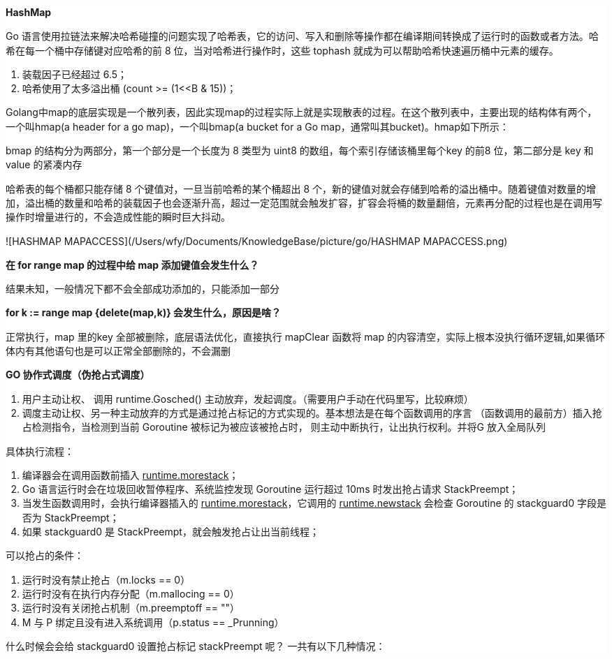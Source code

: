 
**HashMap**

Go 语言使用拉链法来解决哈希碰撞的问题实现了哈希表，它的访问、写入和删除等操作都在编译期间转换成了运行时的函数或者方法。哈希在每一个桶中存储键对应哈希的前 8 位，当对哈希进行操作时，这些 tophash 就成为可以帮助哈希快速遍历桶中元素的缓存。



1. 装载因子已经超过 6.5；
2. 哈希使用了太多溢出桶 (count >= (1<<B & 15))；

Golang中map的底层实现是一个散列表，因此实现map的过程实际上就是实现散表的过程。在这个散列表中，主要出现的结构体有两个，一个叫hmap(a header for a go map)，一个叫bmap(a bucket for a Go map，通常叫其bucket)。hmap如下所示：

bmap 的结构分为两部分，第一个部分是一个长度为 8 类型为 uint8 的数组，每个索引存储该桶里每个key 的前8 位，第二部分是 key 和value 的紧凑内存



哈希表的每个桶都只能存储 8 个键值对，一旦当前哈希的某个桶超出 8 个，新的键值对就会存储到哈希的溢出桶中。随着键值对数量的增加，溢出桶的数量和哈希的装载因子也会逐渐升高，超过一定范围就会触发扩容，扩容会将桶的数量翻倍，元素再分配的过程也是在调用写操作时增量进行的，不会造成性能的瞬时巨大抖动。

![HASHMAP MAPACCESS](/Users/wfy/Documents/KnowledgeBase/picture/go/HASHMAP MAPACCESS.png)



**在 for range map 的过程中给 map 添加键值会发生什么？**

结果未知，一般情况下都不会全部成功添加的，只能添加一部分



**for k := range map {delete(map,k)} 会发生什么，原因是啥？**

正常执行，map 里的key 全部被删除，底层语法优化，直接执行 mapClear 函数将 map 的内容清空，实际上根本没执行循环逻辑,如果循环体内有其他语句也是可以正常全部删除的，不会漏删



**GO 协作式调度（伪抢占式调度）**

1. 用户主动让权、 调用 runtime.Gosched() 主动放弃，发起调度。（需要用户手动在代码里写，比较麻烦）
2. 调度主动让权、另一种主动放弃的方式是通过抢占标记的方式实现的。基本想法是在每个函数调用的序言 （函数调用的最前方）插入抢占检测指令，当检测到当前 Goroutine 被标记为被应该被抢占时， 则主动中断执行，让出执行权利。并将G 放入全局队列

具体执行流程：

1. 编译器会在调用函数前插入 [runtime.morestack](https://draveness.me/golang/tree/runtime.morestack)；
2. Go 语言运行时会在垃圾回收暂停程序、系统监控发现 Goroutine 运行超过 10ms 时发出抢占请求 StackPreempt；
3. 当发生函数调用时，会执行编译器插入的 [runtime.morestack](https://draveness.me/golang/tree/runtime.morestack)，它调用的 [runtime.newstack](https://draveness.me/golang/tree/runtime.newstack) 会检查 Goroutine 的 stackguard0 字段是否为 StackPreempt；
4. 如果 stackguard0 是 StackPreempt，就会触发抢占让出当前线程；



可以抢占的条件：

1. 运行时没有禁止抢占（m.locks == 0）
2. 运行时没有在执行内存分配（m.mallocing == 0）
3. 运行时没有关闭抢占机制（m.preemptoff == ""）
4. M 与 P 绑定且没有进入系统调用（p.status == _Prunning） 



什么时候会会给 stackguard0 设置抢占标记 stackPreempt 呢？ 一共有以下几种情况：
